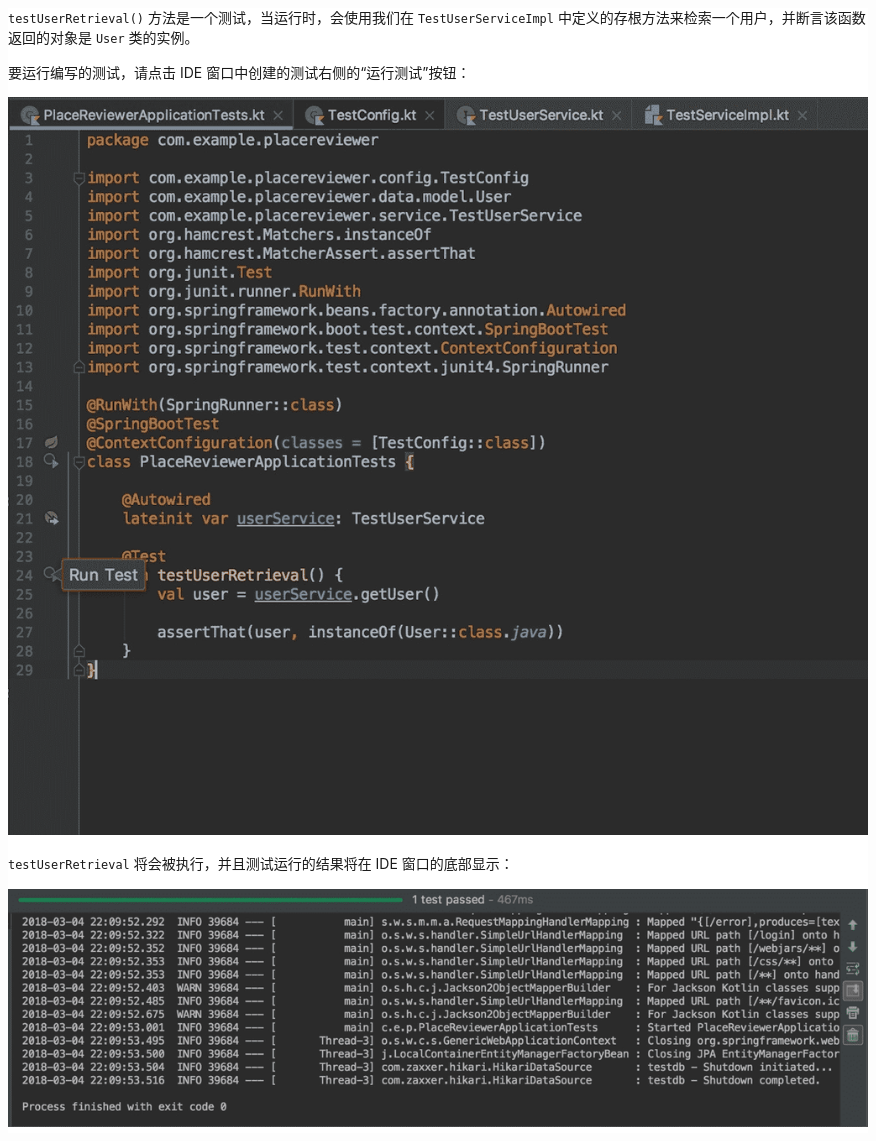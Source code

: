 `testUserRetrieval()` 方法是一个测试，当运行时，会使用我们在 `TestUserServiceImpl` 中定义的存根方法来检索一个用户，并断言该函数返回的对象是 `User` 类的实例。

要运行编写的测试，请点击 IDE 窗口中创建的测试右侧的“运行测试”按钮：

![图片](img/b744466f-c30b-404f-a000-949e4d533bf3.jpg)

`testUserRetrieval` 将会被执行，并且测试运行的结果将在 IDE 窗口的底部显示：

![图片](img/cbd3c160-eb73-4507-bc4a-78e68630162a.jpg)
